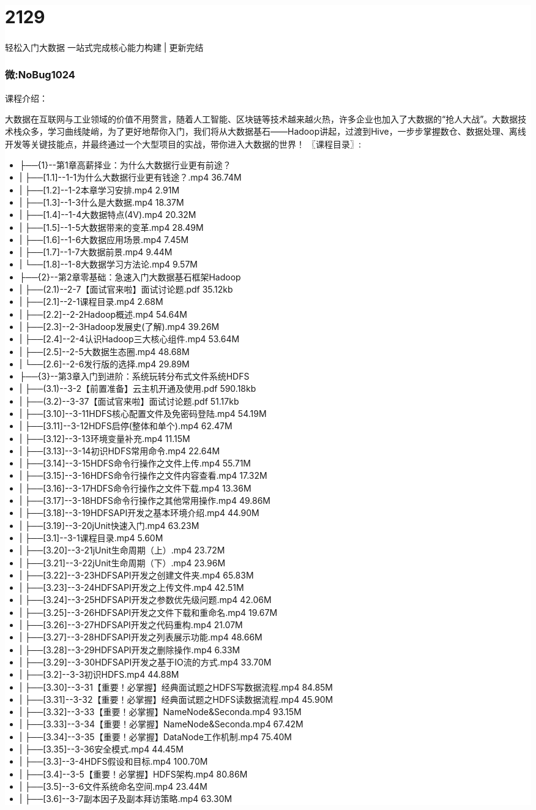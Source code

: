 # 2129
轻松入门大数据 一站式完成核心能力构建 | 更新完结
### 微:NoBug1024 


课程介绍：

大数据在互联网与工业领域的价值不用赘言，随着人工智能、区块链等技术越来越火热，许多企业也加入了大数据的“抢人大战”。大数据技术栈众多，学习曲线陡峭，为了更好地帮你入门，我们将从大数据基石——Hadoop讲起，过渡到Hive，一步步掌握数仓、数据处理、离线开发等关键技能点，并最终通过一个大型项目的实战，带你进入大数据的世界！
〖课程目录〗:

- ├──{1}--第1章高薪择业：为什么大数据行业更有前途？  
- |   ├──[1.1]--1-1为什么大数据行业更有钱途？.mp4  36.74M
- |   ├──[1.2]--1-2本章学习安排.mp4  2.91M
- |   ├──[1.3]--1-3什么是大数据.mp4  18.37M
- |   ├──[1.4]--1-4大数据特点(4V).mp4  20.32M
- |   ├──[1.5]--1-5大数据带来的变革.mp4  28.49M
- |   ├──[1.6]--1-6大数据应用场景.mp4  7.45M
- |   ├──[1.7]--1-7大数据前景.mp4  9.44M
- |   └──[1.8]--1-8大数据学习方法论.mp4  9.57M
- ├──{2}--第2章零基础：急速入门大数据基石框架Hadoop  
- |   ├──(2.1)--2-7【面试官来啦】面试讨论题.pdf  35.12kb
- |   ├──[2.1]--2-1课程目录.mp4  2.68M
- |   ├──[2.2]--2-2Hadoop概述.mp4  54.64M
- |   ├──[2.3]--2-3Hadoop发展史(了解).mp4  39.26M
- |   ├──[2.4]--2-4认识Hadoop三大核心组件.mp4  53.64M
- |   ├──[2.5]--2-5大数据生态圈.mp4  48.68M
- |   └──[2.6]--2-6发行版的选择.mp4  29.89M
- ├──{3}--第3章入门到进阶：系统玩转分布式文件系统HDFS  
- |   ├──(3.1)--3-2【前置准备】云主机开通及使用.pdf  590.18kb
- |   ├──(3.2)--3-37【面试官来啦】面试讨论题.pdf  51.17kb
- |   ├──[3.10]--3-11HDFS核心配置文件及免密码登陆.mp4  54.19M
- |   ├──[3.11]--3-12HDFS启停(整体和单个).mp4  62.47M
- |   ├──[3.12]--3-13环境变量补充.mp4  11.15M
- |   ├──[3.13]--3-14初识HDFS常用命令.mp4  22.64M
- |   ├──[3.14]--3-15HDFS命令行操作之文件上传.mp4  55.71M
- |   ├──[3.15]--3-16HDFS命令行操作之文件内容查看.mp4  17.32M
- |   ├──[3.16]--3-17HDFS命令行操作之文件下载.mp4  13.36M
- |   ├──[3.17]--3-18HDFS命令行操作之其他常用操作.mp4  49.86M
- |   ├──[3.18]--3-19HDFSAPI开发之基本环境介绍.mp4  44.90M
- |   ├──[3.19]--3-20jUnit快速入门.mp4  63.23M
- |   ├──[3.1]--3-1课程目录.mp4  5.60M
- |   ├──[3.20]--3-21jUnit生命周期（上）.mp4  23.72M
- |   ├──[3.21]--3-22jUnit生命周期（下）.mp4  23.96M
- |   ├──[3.22]--3-23HDFSAPI开发之创建文件夹.mp4  65.83M
- |   ├──[3.23]--3-24HDFSAPI开发之上传文件.mp4  42.51M
- |   ├──[3.24]--3-25HDFSAPI开发之参数优先级问题.mp4  42.06M
- |   ├──[3.25]--3-26HDFSAPI开发之文件下载和重命名.mp4  19.67M
- |   ├──[3.26]--3-27HDFSAPI开发之代码重构.mp4  21.07M
- |   ├──[3.27]--3-28HDFSAPI开发之列表展示功能.mp4  48.66M
- |   ├──[3.28]--3-29HDFSAPI开发之删除操作.mp4  6.33M
- |   ├──[3.29]--3-30HDFSAPI开发之基于IO流的方式.mp4  33.70M
- |   ├──[3.2]--3-3初识HDFS.mp4  44.88M
- |   ├──[3.30]--3-31【重要！必掌握】经典面试题之HDFS写数据流程.mp4  84.85M
- |   ├──[3.31]--3-32【重要！必掌握】经典面试题之HDFS读数据流程.mp4  45.90M
- |   ├──[3.32]--3-33【重要！必掌握】NameNode&amp;Seconda.mp4  93.15M
- |   ├──[3.33]--3-34【重要！必掌握】NameNode&amp;Seconda.mp4  67.42M
- |   ├──[3.34]--3-35【重要！必掌握】DataNode工作机制.mp4  75.40M
- |   ├──[3.35]--3-36安全模式.mp4  44.45M
- |   ├──[3.3]--3-4HDFS假设和目标.mp4  100.70M
- |   ├──[3.4]--3-5【重要！必掌握】HDFS架构.mp4  80.86M
- |   ├──[3.5]--3-6文件系统命名空间.mp4  23.44M
- |   ├──[3.6]--3-7副本因子及副本拜访策略.mp4  63.30M